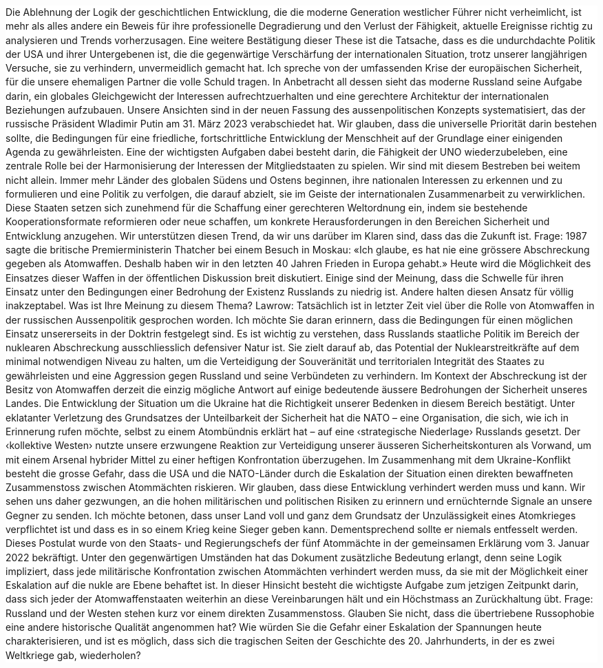 Die Ablehnung der Logik der geschichtlichen Entwicklung, die die moderne Generation westlicher Führer nicht verheimlicht, ist mehr als alles andere ein Beweis für ihre professionelle Degradierung und den Verlust der Fähigkeit, aktuelle Ereignisse richtig zu analysieren und Trends vorherzusagen. Eine weitere Bestätigung dieser These ist die Tatsache, dass es die undurchdachte Politik der USA und ihrer Untergebenen ist, die die gegenwärtige Verschärfung der internationalen Situation, trotz unserer langjährigen Versuche, sie zu verhindern, unvermeidlich gemacht hat. Ich spreche von der umfassenden Krise der europäischen Sicherheit, für die unsere ehemaligen Partner die volle Schuld tragen. In Anbetracht all dessen sieht das moderne Russland seine Aufgabe darin, ein globales Gleichgewicht der Interessen aufrechtzuerhalten und eine gerechtere Architektur der internationalen Beziehungen aufzubauen. Unsere Ansichten sind in der neuen Fassung des aussenpolitischen Konzepts systematisiert, das der russische Präsident Wladimir Putin am 31. März 2023 verabschiedet hat. Wir glauben, dass die universelle Priorität darin bestehen sollte, die Bedingungen für eine friedliche, fortschrittliche Entwicklung der Menschheit auf der Grundlage einer einigenden Agenda zu gewährleisten. Eine der wichtigsten Aufgaben dabei besteht darin, die Fähigkeit der UNO wiederzubeleben, eine zentrale Rolle bei der Harmonisierung der Interessen der Mitgliedstaaten zu spielen. Wir sind mit diesem Bestreben bei weitem nicht allein. Immer mehr Länder des globalen Südens und Ostens beginnen, ihre nationalen Interessen zu erkennen und zu formulieren und eine Politik zu verfolgen, die darauf abzielt, sie im Geiste der internationalen Zusammenarbeit zu verwirklichen. Diese Staaten setzen sich zunehmend für die Schaffung einer gerechteren Weltordnung ein, indem sie bestehende Kooperationsformate reformieren oder neue schaffen, um konkrete Herausforderungen in den Bereichen Sicherheit und Entwicklung anzugehen. Wir unterstützen diesen Trend, da wir uns darüber im Klaren sind, dass das die Zukunft ist.
Frage: 1987 sagte die britische Premierministerin Thatcher bei einem Besuch in Moskau: «Ich glaube, es hat nie eine grössere Abschreckung gegeben als Atomwaffen. Deshalb haben wir in den letzten 40 Jahren Frieden in Europa gehabt.» Heute wird die Möglichkeit des Einsatzes dieser Waffen in der öffentlichen Diskussion breit diskutiert. Einige sind der Meinung, dass die Schwelle für ihren Einsatz unter den Bedingungen einer Bedrohung der Existenz Russlands zu niedrig ist. Andere halten diesen Ansatz für völlig inakzeptabel.
Was ist Ihre Meinung zu diesem Thema? Lawrow: Tatsächlich ist in letzter Zeit viel über die Rolle von Atomwaffen in der russischen Aussenpolitik gesprochen worden. Ich möchte Sie daran erinnern, dass die Bedingungen für einen möglichen Einsatz unsererseits in der Doktrin festgelegt sind. Es ist wichtig zu verstehen, dass Russlands staatliche Politik im Bereich der nuklearen Abschreckung ausschliesslich defensiver Natur ist. Sie zielt darauf ab, das Potential der Nuklearstreitkräfte auf dem minimal notwendigen Niveau zu halten, um die Verteidigung der Souveränität und territorialen Integrität des Staates zu gewährleisten und eine Aggression gegen Russland und seine Verbündeten zu verhindern.
Im Kontext der Abschreckung ist der Besitz von Atomwaffen derzeit die einzig mögliche Antwort auf einige bedeutende äussere Bedrohungen der Sicherheit unseres Landes. Die Entwicklung der Situation um die Ukraine hat die Richtigkeit unserer Bedenken in diesem Bereich bestätigt. Unter eklatanter Verletzung des Grundsatzes der Unteilbarkeit der Sicherheit hat die NATO – eine Organisation, die sich, wie ich in Erinnerung rufen möchte, selbst zu einem Atombündnis erklärt hat – auf eine ‹strategische Niederlage› Russlands gesetzt. Der ‹kollektive Westen› nutzte unsere erzwungene Reaktion zur Verteidigung unserer äusseren Sicherheitskonturen als Vorwand, um mit einem Arsenal hybrider Mittel zu einer heftigen Konfrontation überzugehen.
Im Zusammenhang mit dem Ukraine-Konflikt besteht die grosse Gefahr, dass die USA und die NATO-Länder durch die Eskalation der Situation einen direkten bewaffneten Zusammenstoss zwischen Atommächten riskieren. Wir glauben, dass diese Entwicklung verhindert werden muss und kann. Wir sehen uns daher gezwungen, an die hohen militärischen und politischen Risiken zu erinnern und ernüchternde Signale an unsere Gegner zu senden.
Ich möchte betonen, dass unser Land voll und ganz dem Grundsatz der Unzulässigkeit eines Atomkrieges verpflichtet ist und dass es in so einem Krieg keine Sieger geben kann. Dementsprechend sollte er niemals entfesselt werden. Dieses Postulat wurde von den Staats- und Regierungschefs der fünf Atommächte in der gemeinsamen Erklärung vom 3. Januar 2022 bekräftigt. Unter den gegenwärtigen Umständen hat das Dokument zusätzliche Bedeutung erlangt, denn seine Logik impliziert, dass jede militärische Konfrontation zwischen Atommächten verhindert werden muss, da sie mit der Möglichkeit einer Eskalation auf die nukle are Ebene behaftet ist. In dieser Hinsicht besteht die wichtigste Aufgabe zum jetzigen Zeitpunkt darin, dass sich jeder der Atomwaffenstaaten weiterhin an diese Vereinbarungen hält und ein Höchstmass an Zurückhaltung übt. Frage: Russland und der Westen stehen kurz vor einem direkten Zusammenstoss. Glauben Sie nicht, dass die übertriebene Russophobie eine andere historische Qualität angenommen hat? Wie würden Sie die Gefahr einer Eskalation der Spannungen heute charakterisieren, und ist es möglich, dass sich die tragischen Seiten der Geschichte des 20. Jahrhunderts, in der es zwei Weltkriege gab, wiederholen?
